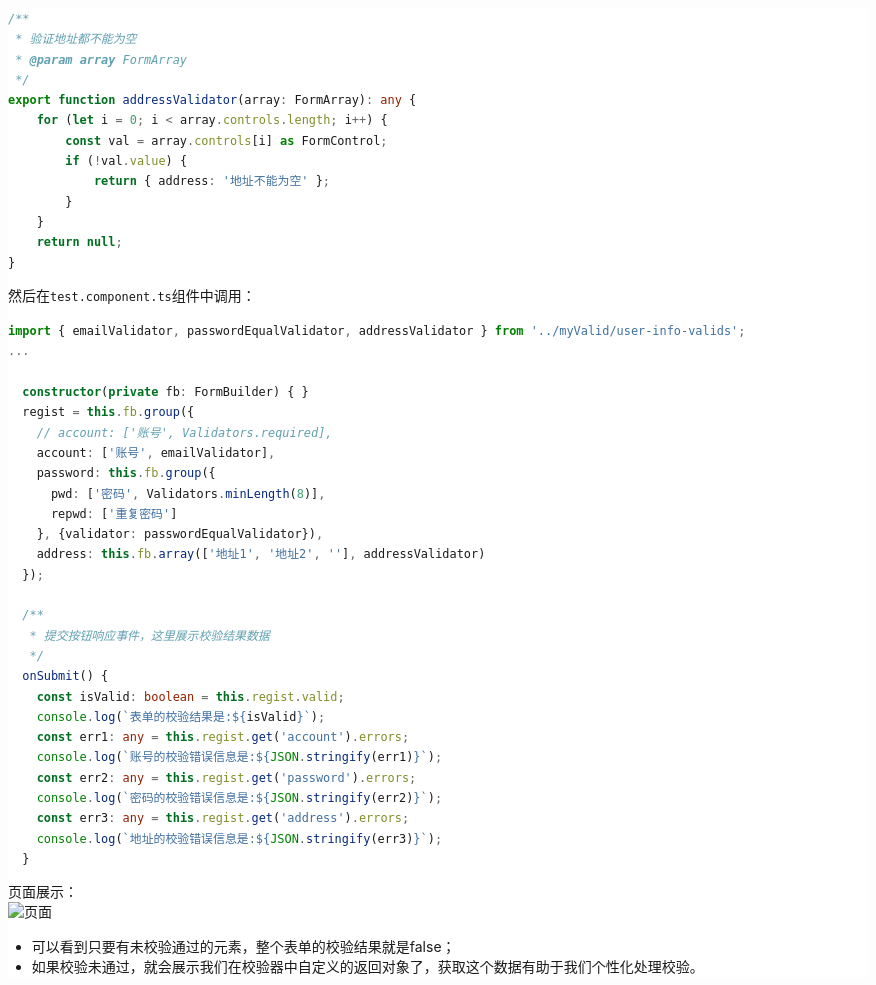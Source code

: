```typescript
/**
 * 验证地址都不能为空
 * @param array FormArray
 */
export function addressValidator(array: FormArray): any {
    for (let i = 0; i < array.controls.length; i++) {
        const val = array.controls[i] as FormControl;
        if (!val.value) {
            return { address: '地址不能为空' };
        }
    }
    return null;
}
```

然后在`test.component.ts`组件中调用：

```typescript
import { emailValidator, passwordEqualValidator, addressValidator } from '../myValid/user-info-valids';
...

  constructor(private fb: FormBuilder) { }
  regist = this.fb.group({
    // account: ['账号', Validators.required],
    account: ['账号', emailValidator],
    password: this.fb.group({
      pwd: ['密码', Validators.minLength(8)],
      repwd: ['重复密码']
    }, {validator: passwordEqualValidator}),
    address: this.fb.array(['地址1', '地址2', ''], addressValidator)
  });

  /**
   * 提交按钮响应事件，这里展示校验结果数据
   */
  onSubmit() {
    const isValid: boolean = this.regist.valid;
    console.log(`表单的校验结果是:${isValid}`);
    const err1: any = this.regist.get('account').errors;
    console.log(`账号的校验错误信息是:${JSON.stringify(err1)}`);
    const err2: any = this.regist.get('password').errors;
    console.log(`密码的校验错误信息是:${JSON.stringify(err2)}`);
    const err3: any = this.regist.get('address').errors;
    console.log(`地址的校验错误信息是:${JSON.stringify(err3)}`);
  }
```

页面展示：  
![页面](/image/Snipaste_2018-10-23_00-11-27.png)

- 可以看到只要有未校验通过的元素，整个表单的校验结果就是false；
- 如果校验未通过，就会展示我们在校验器中自定义的返回对象了，获取这个数据有助于我们个性化处理校验。
